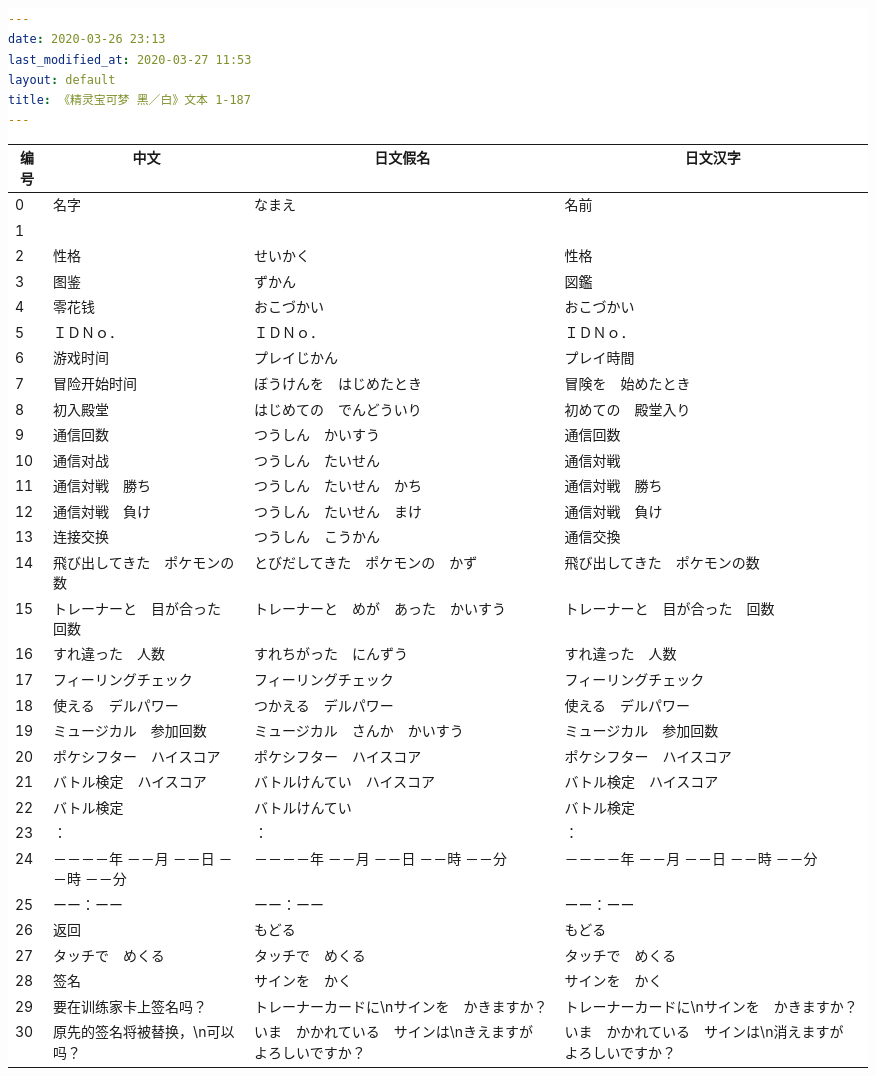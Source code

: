 ```yaml
---
date: 2020-03-26 23:13
last_modified_at: 2020-03-27 11:53
layout: default
title: 《精灵宝可梦 黑／白》文本 1-187
---
```

| 编号 | 中文 | 日文假名 | 日文汉字 |
| ---- | ---- | ---- | --- |
| 0 | 名字 | なまえ | 名前 |
| 1 | 　 | 　 | 　 |
| 2 | 性格 | せいかく | 性格 |
| 3 | 图鉴 | ずかん | 図鑑 |
| 4 | 零花钱 | おこづかい | おこづかい |
| 5 | ＩＤＮｏ． | ＩＤＮｏ． | ＩＤＮｏ． |
| 6 | 游戏时间 | プレイじかん | プレイ時間 |
| 7 | 冒险开始时间 | ぼうけんを　はじめたとき | 冒険を　始めたとき |
| 8 | 初入殿堂 | はじめての　でんどういり | 初めての　殿堂入り |
| 9 | 通信回数 | つうしん　かいすう | 通信回数 |
| 10 | 通信对战 | つうしん　たいせん | 通信対戦 |
| 11 | 通信対戦　勝ち | つうしん　たいせん　かち | 通信対戦　勝ち |
| 12 | 通信対戦　負け | つうしん　たいせん　まけ | 通信対戦　負け |
| 13 | 连接交换 | つうしん　こうかん | 通信交換 |
| 14 | 飛び出してきた　ポケモンの数 | とびだしてきた　ポケモンの　かず | 飛び出してきた　ポケモンの数 |
| 15 | トレーナーと　目が合った　回数 | トレーナーと　めが　あった　かいすう | トレーナーと　目が合った　回数 |
| 16 | すれ違った　人数 | すれちがった　にんずう | すれ違った　人数 |
| 17 | フィーリングチェック | フィーリングチェック | フィーリングチェック |
| 18 | 使える　デルパワー | つかえる　デルパワー | 使える　デルパワー |
| 19 | ミュージカル　参加回数 | ミュージカル　さんか　かいすう | ミュージカル　参加回数 |
| 20 | ポケシフター　ハイスコア | ポケシフター　ハイスコア | ポケシフター　ハイスコア |
| 21 | バトル検定　ハイスコア | バトルけんてい　ハイスコア | バトル検定　ハイスコア |
| 22 | バトル検定 | バトルけんてい | バトル検定 |
| 23 | ： | ： | ： |
| 24 | －－－－年 －－月 －－日 －－時 －－分 | －－－－年 －－月 －－日 －－時 －－分 | －－－－年 －－月 －－日 －－時 －－分 |
| 25 | ーー：ーー | ーー：ーー | ーー：ーー |
| 26 | 返回 | もどる | もどる |
| 27 | タッチで　めくる | タッチで　めくる | タッチで　めくる |
| 28 | 签名 | サインを　かく | サインを　かく |
| 29 | 要在训练家卡上签名吗？ | トレーナーカードに\nサインを　かきますか？ | トレーナーカードに\nサインを　かきますか？ |
| 30 | 原先的签名将被替换，\n可以吗？ | いま　かかれている　サインは\nきえますが　よろしいですか？ | いま　かかれている　サインは\n消えますが　よろしいですか？ |